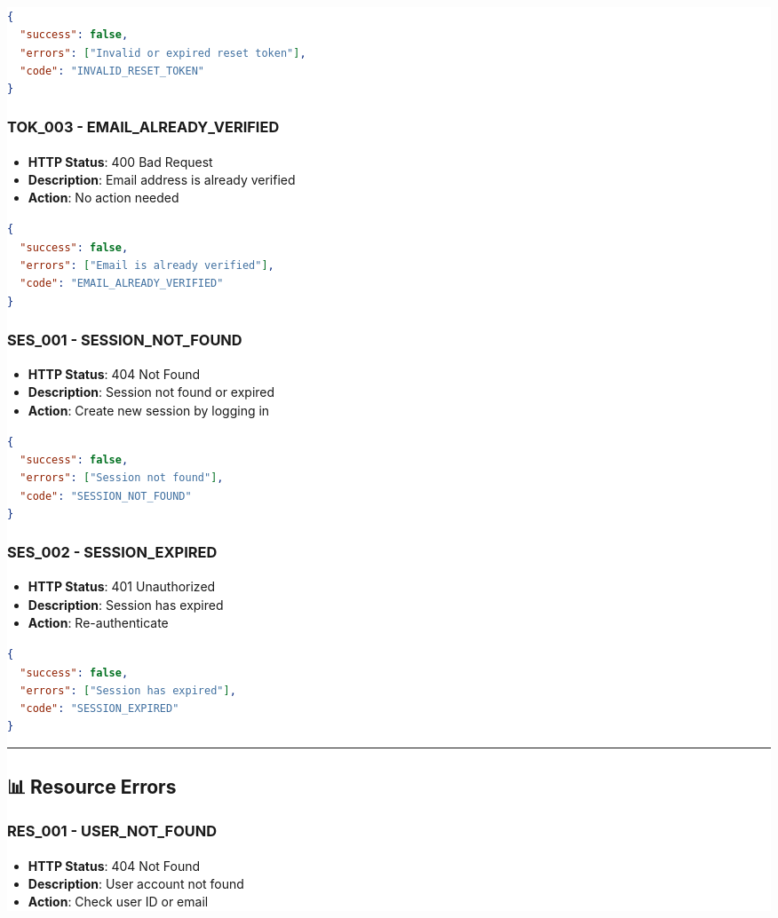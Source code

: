 ```json
{
  "success": false,
  "errors": ["Invalid or expired reset token"],
  "code": "INVALID_RESET_TOKEN"
}
```

### **TOK_003 - EMAIL_ALREADY_VERIFIED**
- **HTTP Status**: 400 Bad Request
- **Description**: Email address is already verified
- **Action**: No action needed

```json
{
  "success": false,
  "errors": ["Email is already verified"],
  "code": "EMAIL_ALREADY_VERIFIED"
}
```

### **SES_001 - SESSION_NOT_FOUND**
- **HTTP Status**: 404 Not Found
- **Description**: Session not found or expired
- **Action**: Create new session by logging in

```json
{
  "success": false,
  "errors": ["Session not found"],
  "code": "SESSION_NOT_FOUND"
}
```

### **SES_002 - SESSION_EXPIRED**
- **HTTP Status**: 401 Unauthorized
- **Description**: Session has expired
- **Action**: Re-authenticate

```json
{
  "success": false,
  "errors": ["Session has expired"],
  "code": "SESSION_EXPIRED"
}
```

---

## 📊 **Resource Errors**

### **RES_001 - USER_NOT_FOUND**
- **HTTP Status**: 404 Not Found
- **Description**: User account not found
- **Action**: Check user ID or email
